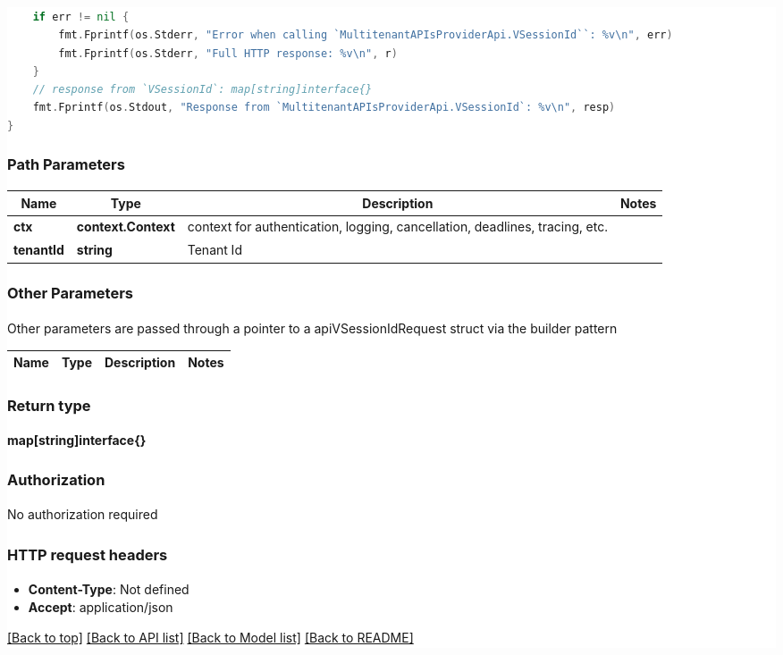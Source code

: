 ```go
    if err != nil {
        fmt.Fprintf(os.Stderr, "Error when calling `MultitenantAPIsProviderApi.VSessionId``: %v\n", err)
        fmt.Fprintf(os.Stderr, "Full HTTP response: %v\n", r)
    }
    // response from `VSessionId`: map[string]interface{}
    fmt.Fprintf(os.Stdout, "Response from `MultitenantAPIsProviderApi.VSessionId`: %v\n", resp)
}
```

### Path Parameters


Name | Type | Description  | Notes
------------- | ------------- | ------------- | -------------
**ctx** | **context.Context** | context for authentication, logging, cancellation, deadlines, tracing, etc.
**tenantId** | **string** | Tenant Id | 

### Other Parameters

Other parameters are passed through a pointer to a apiVSessionIdRequest struct via the builder pattern


Name | Type | Description  | Notes
------------- | ------------- | ------------- | -------------


### Return type

**map[string]interface{}**

### Authorization

No authorization required

### HTTP request headers

- **Content-Type**: Not defined
- **Accept**: application/json

[[Back to top]](#) [[Back to API list]](../README.md#documentation-for-api-endpoints)
[[Back to Model list]](../README.md#documentation-for-models)
[[Back to README]](../README.md)

